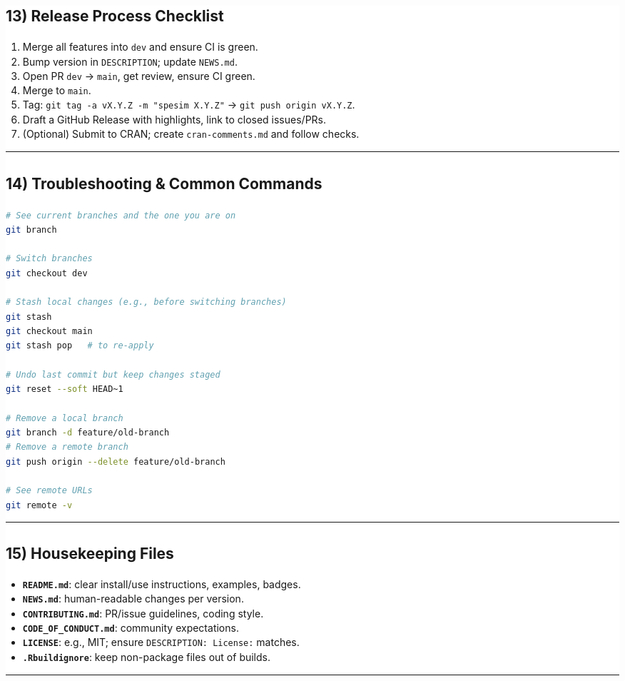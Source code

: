 
## 13) Release Process Checklist

1. Merge all features into `dev` and ensure CI is green.  
2. Bump version in `DESCRIPTION`; update `NEWS.md`.  
3. Open PR `dev` → `main`, get review, ensure CI green.  
4. Merge to `main`.  
5. Tag: `git tag -a vX.Y.Z -m "spesim X.Y.Z"` → `git push origin vX.Y.Z`.  
6. Draft a GitHub Release with highlights, link to closed issues/PRs.  
7. (Optional) Submit to CRAN; create `cran-comments.md` and follow checks.

---

## 14) Troubleshooting & Common Commands

```bash
# See current branches and the one you are on
git branch

# Switch branches
git checkout dev

# Stash local changes (e.g., before switching branches)
git stash
git checkout main
git stash pop   # to re-apply

# Undo last commit but keep changes staged
git reset --soft HEAD~1

# Remove a local branch
git branch -d feature/old-branch
# Remove a remote branch
git push origin --delete feature/old-branch

# See remote URLs
git remote -v
```

---

## 15) Housekeeping Files

- **`README.md`**: clear install/use instructions, examples, badges.
- **`NEWS.md`**: human-readable changes per version.
- **`CONTRIBUTING.md`**: PR/issue guidelines, coding style.
- **`CODE_OF_CONDUCT.md`**: community expectations.
- **`LICENSE`**: e.g., MIT; ensure `DESCRIPTION: License:` matches.
- **`.Rbuildignore`**: keep non-package files out of builds.

---
